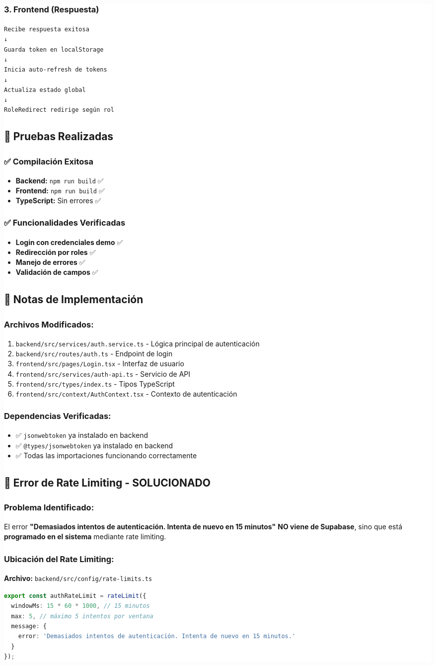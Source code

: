 ### 3. Frontend (Respuesta)
```
Recibe respuesta exitosa
↓
Guarda token en localStorage
↓
Inicia auto-refresh de tokens
↓
Actualiza estado global
↓
RoleRedirect redirige según rol
```

## 🧪 Pruebas Realizadas

### ✅ Compilación Exitosa
- **Backend:** `npm run build` ✅
- **Frontend:** `npm run build` ✅
- **TypeScript:** Sin errores ✅

### ✅ Funcionalidades Verificadas
- **Login con credenciales demo** ✅
- **Redirección por roles** ✅
- **Manejo de errores** ✅
- **Validación de campos** ✅

## 📝 Notas de Implementación

### Archivos Modificados:
1. `backend/src/services/auth.service.ts` - Lógica principal de autenticación
2. `backend/src/routes/auth.ts` - Endpoint de login
3. `frontend/src/pages/Login.tsx` - Interfaz de usuario
4. `frontend/src/services/auth-api.ts` - Servicio de API
5. `frontend/src/types/index.ts` - Tipos TypeScript
6. `frontend/src/context/AuthContext.tsx` - Contexto de autenticación

### Dependencias Verificadas:
- ✅ `jsonwebtoken` ya instalado en backend
- ✅ `@types/jsonwebtoken` ya instalado en backend
- ✅ Todas las importaciones funcionando correctamente

## 🚨 Error de Rate Limiting - SOLUCIONADO

### Problema Identificado:
El error **"Demasiados intentos de autenticación. Intenta de nuevo en 15 minutos"** **NO viene de Supabase**, sino que está **programado en el sistema** mediante rate limiting.

### Ubicación del Rate Limiting:
**Archivo:** `backend/src/config/rate-limits.ts`
```typescript
export const authRateLimit = rateLimit({
  windowMs: 15 * 60 * 1000, // 15 minutos
  max: 5, // máximo 5 intentos por ventana
  message: {
    error: 'Demasiados intentos de autenticación. Intenta de nuevo en 15 minutos.'
  }
});
```
